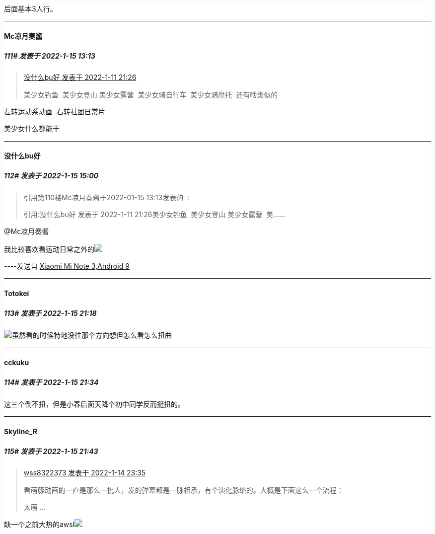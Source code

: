 后面基本3人行。

*****

####  Mc凉月奏酱  
##### 111#       发表于 2022-1-15 13:13

<blockquote><a href="httphttps://bbs.saraba1st.com/2b/forum.php?mod=redirect&amp;goto=findpost&amp;pid=54251920&amp;ptid=1979187" target="_blank">没什么bu好 发表于 2022-1-11 21:26</a>

美少女钓鱼  美少女登山 美少女露营  美少女骑自行车  美少女骑摩托  还有啥类似的</blockquote>
左转运动系动画  右转社团日常片

美少女什么都能干

*****

####  没什么bu好  
##### 112#       发表于 2022-1-15 15:00

<blockquote>引用第110楼Mc凉月奏酱于2022-01-15 13:13发表的  :

引用:没什么bu好 发表于 2022-1-11 21:26美少女钓鱼  美少女登山 美少女露营  美......</blockquote>
@Mc凉月奏酱

我比较喜欢看运动日常之外的<img src="https://static.saraba1st.com/image/smiley/face2017/054.png" referrerpolicy="no-referrer">

----发送自 [Xiaomi Mi Note 3,Android 9](http://stage1.5j4m.com/?1.37)

*****

####  Totokei  
##### 113#       发表于 2022-1-15 21:18

<img src="https://static.saraba1st.com/image/smiley/carton2017/018.gif" referrerpolicy="no-referrer">虽然看的时候特地没往那个方向想但怎么看怎么扭曲

*****

####  cckuku  
##### 114#       发表于 2022-1-15 21:34

这三个倒不扭，但是小春后面天降个初中同学反而挺扭的。

*****

####  Skyline_R  
##### 115#       发表于 2022-1-15 21:43

<blockquote><a href="httphttps://bbs.saraba1st.com/2b/forum.php?mod=redirect&amp;goto=findpost&amp;pid=54294628&amp;ptid=1979187" target="_blank">wss8322373 发表于 2022-1-14 23:35</a>

看萌豚动画的一直是那么一批人，发的弹幕都是一脉相承，有个演化脉络的。大概是下面这么一个流程：

太萌 ...</blockquote>
缺一个之前大热的awsl<img src="https://static.saraba1st.com/image/smiley/face2017/067.png" referrerpolicy="no-referrer">
